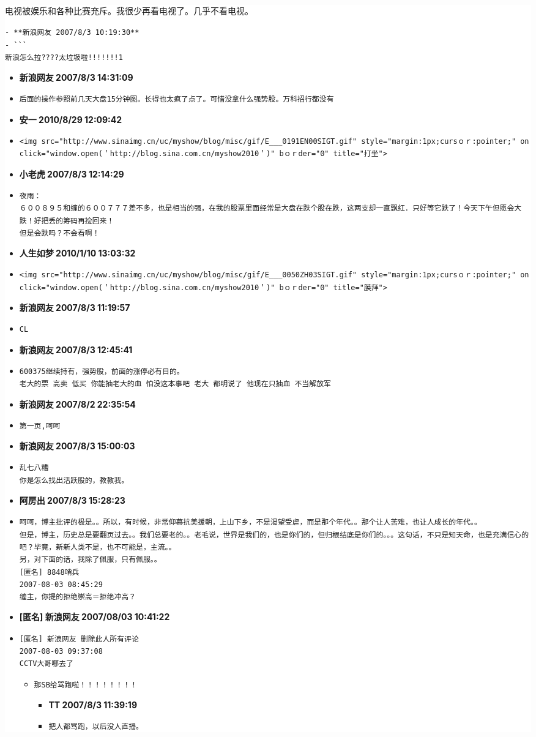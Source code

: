   电视被娱乐和各种比赛充斥。我很少再看电视了。几乎不看电视。
  ```
- **新浪网友 2007/8/3 10:19:30**
- ```
  新浪怎么拉????太垃圾啦!!!!!!!1
  ```
- **新浪网友 2007/8/3 14:31:09**
- ```
  后面的操作参照前几天大盘15分钟图。长得也太疯了点了。可惜没拿什么强势股。万科招行都没有 
  ```
- **安一 2010/8/29 12:09:42**
- ```
  <img src="http://www.sinaimg.cn/uc/myshow/blog/misc/gif/E___0191EN00SIGT.gif" style="margin:1px;cursｏｒ:pointer;" onclick="window.open(＇http://blog.sina.com.cn/myshow2010＇)" bｏｒder="0" title="打坐">
  ```
- **小老虎 2007/8/3 12:14:29**
- ```
  夜雨：
  ６００８９５和缠的６００７７７差不多，也是相当的强，在我的股票里面经常是大盘在跌个股在跌，这两支却一直飘红．只好等它跌了！今天下午但愿会大跌！好把丢的筹码再捡回来！
  但是会跌吗？不会看啊！
  ```
- **人生如梦 2010/1/10 13:03:32**
- ```
  <img src="http://www.sinaimg.cn/uc/myshow/blog/misc/gif/E___0050ZH03SIGT.gif" style="margin:1px;cursｏｒ:pointer;" onclick="window.open(＇http://blog.sina.com.cn/myshow2010＇)" bｏｒder="0" title="膜拜">
  ```
- **新浪网友 2007/8/3 11:19:57**
- ```
  CL
  ```
- **新浪网友 2007/8/3 12:45:41**
- ```
  600375继续持有，强势股，前面的涨停必有目的。 
  老大的票 高卖 低买 你能抽老大的血 怕没这本事吧 老大 都明说了 他现在只抽血 不当解放军 
  ```
- **新浪网友 2007/8/2 22:35:54**
- ```
  第一页,呵呵
  ```
- **新浪网友 2007/8/3 15:00:03**
- ```
  乱七八糟
  你是怎么找出活跃股的，教教我。
  ```
- **阿房出 2007/8/3 15:28:23**
- ```
  呵呵，博主批评的极是。。所以，有时候，非常仰慕抗美援朝，上山下乡，不是渴望受虐，而是那个年代。。那个让人苦难，也让人成长的年代。。
  但是，博主，历史总是要翻页过去。。我们总要老的。。老毛说，世界是我们的，也是你们的，但归根结底是你们的。。。这句话，不只是知天命，也是充满信心的吧？毕竟，新新人类不是，也不可能是，主流。。
  另，对下面的话，我除了佩服，只有佩服。。
  [匿名] 8848哨兵 
  2007-08-03 08:45:29 
  缠主，你提的拒绝崇高＝拒绝冲高？ 
  ```
- **[匿名] 新浪网友  2007/08/03 10:41:22**
- ```
  [匿名] 新浪网友 删除此人所有评论 
  2007-08-03 09:37:08 
  CCTV大哥哪去了
  ```
   - ```
     那SB给骂跑啦！！！！！！！！ 
     ```
      - **TT 2007/8/3 11:39:19**
      - ```
        把人都骂跑，以后没人直播。
        ```